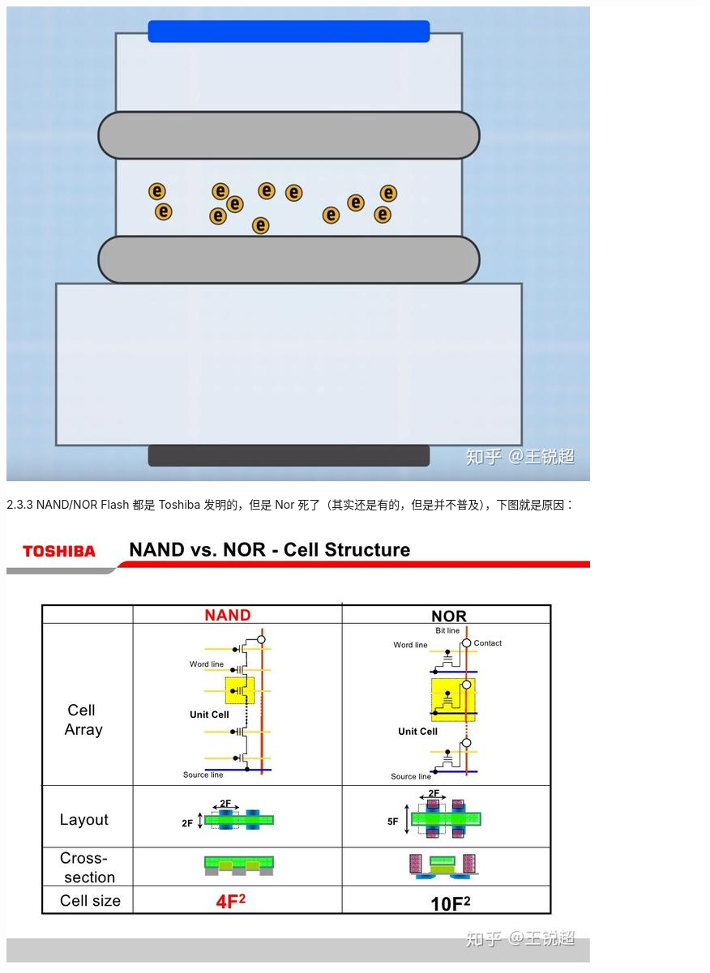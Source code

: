![Image 45](assets/0/2/02d3a78d230d7dae7e3de0cba381145a.jpg)

2.3.3 NAND/NOR Flash 都是 Toshiba 发明的，但是 Nor 死了（其实还是有的，但是并不普及），下图就是原因：

![Image 46](assets/d/f/dfbb866e741740fed2ae7ea8c5648e58.jpg)
